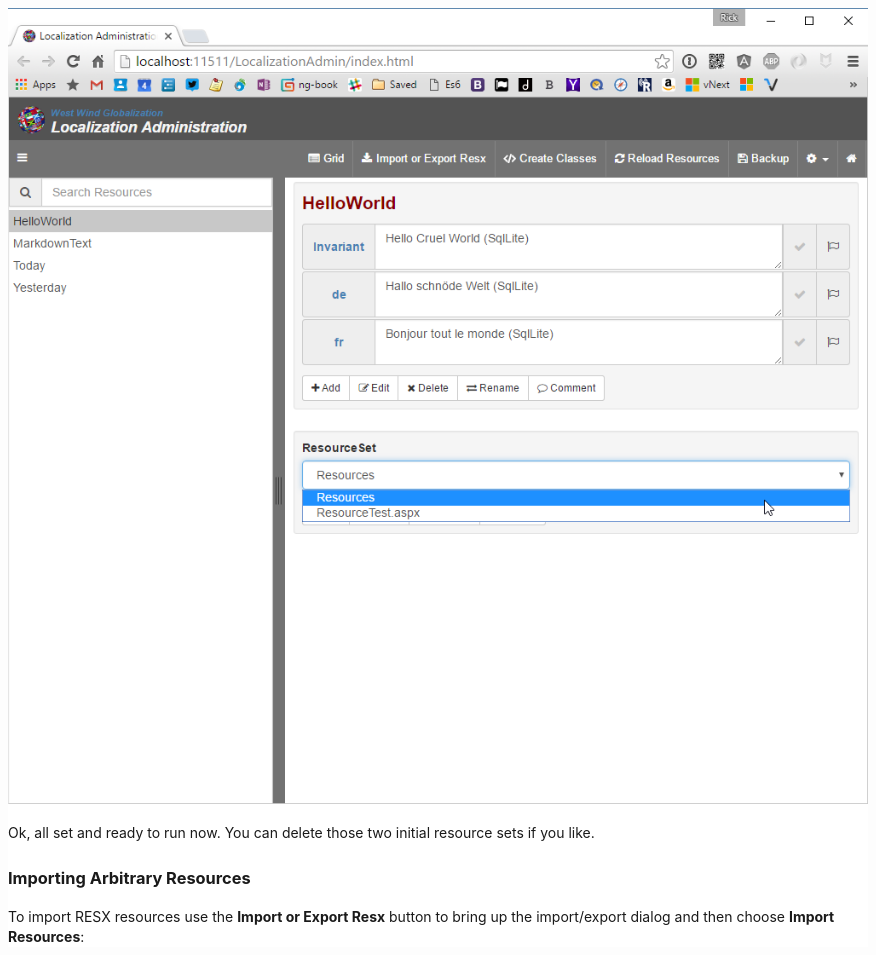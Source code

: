 ![](InitialEnvironment.png)

Ok, all set and ready to run now. You can delete those two initial resource sets if you like.

### Importing Arbitrary Resources
To import RESX resources use the **Import or Export Resx** button to bring up the import/export dialog and then choose **Import Resources**:

